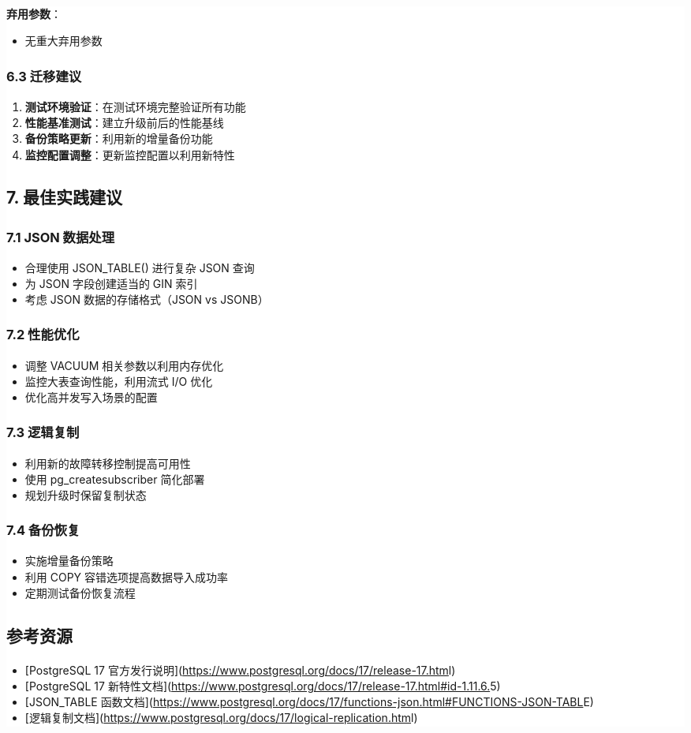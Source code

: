 **弃用参数**：

- 无重大弃用参数

### 6.3 迁移建议

1. **测试环境验证**：在测试环境完整验证所有功能
2. **性能基准测试**：建立升级前后的性能基线
3. **备份策略更新**：利用新的增量备份功能
4. **监控配置调整**：更新监控配置以利用新特性

## 7. 最佳实践建议

### 7.1 JSON 数据处理

- 合理使用 JSON_TABLE() 进行复杂 JSON 查询
- 为 JSON 字段创建适当的 GIN 索引
- 考虑 JSON 数据的存储格式（JSON vs JSONB）

### 7.2 性能优化

- 调整 VACUUM 相关参数以利用内存优化
- 监控大表查询性能，利用流式 I/O 优化
- 优化高并发写入场景的配置

### 7.3 逻辑复制

- 利用新的故障转移控制提高可用性
- 使用 pg_createsubscriber 简化部署
- 规划升级时保留复制状态

### 7.4 备份恢复

- 实施增量备份策略
- 利用 COPY 容错选项提高数据导入成功率
- 定期测试备份恢复流程

## 参考资源

- [PostgreSQL 17 官方发行说明](<https://www.postgresql.org/docs/17/release-17.htm>l)
- [PostgreSQL 17 新特性文档](<https://www.postgresql.org/docs/17/release-17.html#id-1.11.6.>5)
- [JSON_TABLE 函数文档](<https://www.postgresql.org/docs/17/functions-json.html#FUNCTIONS-JSON-TABL>E)
- [逻辑复制文档](<https://www.postgresql.org/docs/17/logical-replication.htm>l)
